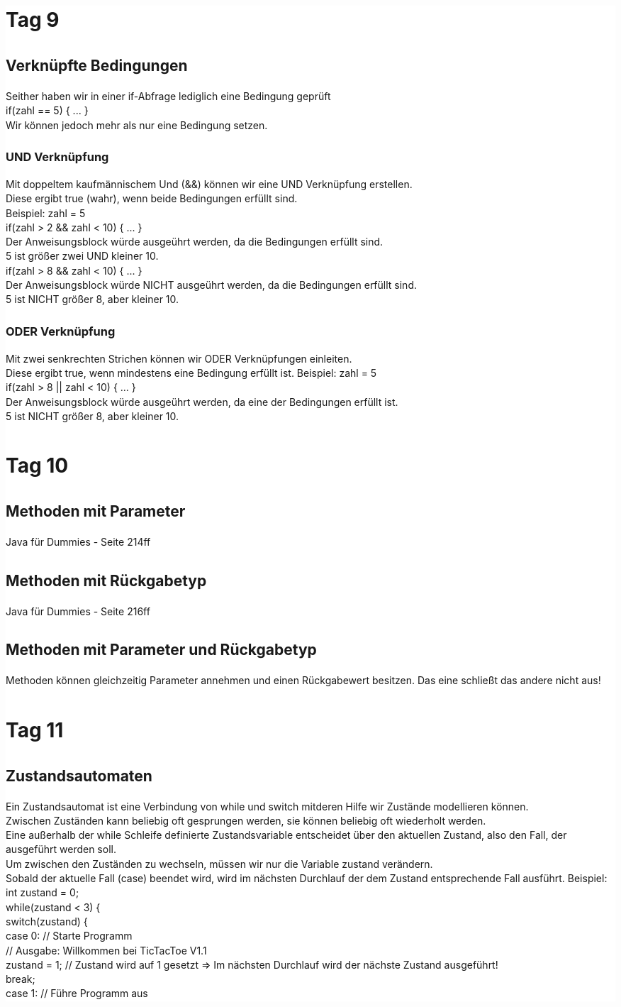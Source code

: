 # Tag 9
## Verknüpfte Bedingungen
Seither haben wir in einer if-Abfrage lediglich eine Bedingung geprüft<br>
if(zahl == 5) { ... } <br>
Wir können jedoch mehr als nur eine Bedingung setzen.
### UND Verknüpfung
Mit doppeltem kaufmännischem Und (&&) können wir eine UND Verknüpfung erstellen.<br>
Diese ergibt true (wahr), wenn beide Bedingungen erfüllt sind.<br>
Beispiel: zahl = 5<br>
if(zahl > 2 && zahl < 10) { ... } <br>
Der Anweisungsblock würde ausgeührt werden, da die Bedingungen erfüllt sind. <br>
5 ist größer zwei UND kleiner 10. <br>
if(zahl > 8 && zahl < 10) { ... } <br>
Der Anweisungsblock würde  NICHT ausgeührt werden, da die Bedingungen erfüllt sind. <br>
5 ist NICHT größer 8, aber kleiner 10. <br>
### ODER Verknüpfung
Mit zwei senkrechten Strichen können wir ODER Verknüpfungen einleiten. <br>
Diese ergibt true, wenn mindestens eine Bedingung erfüllt ist.
Beispiel: zahl = 5<br>
if(zahl > 8 || zahl < 10) { ... } <br>
Der Anweisungsblock würde ausgeührt werden, da eine der Bedingungen erfüllt ist. <br>
5 ist NICHT größer 8, aber kleiner 10. <br>
# Tag 10
## Methoden mit Parameter
Java für Dummies - Seite 214ff
## Methoden mit Rückgabetyp
Java für Dummies - Seite 216ff
## Methoden mit Parameter und Rückgabetyp
Methoden können gleichzeitig Parameter annehmen und einen Rückgabewert besitzen. Das eine schließt das andere nicht aus!

# Tag 11
## Zustandsautomaten
Ein Zustandsautomat ist eine Verbindung von while und switch mitderen Hilfe wir Zustände modellieren können. <br>
Zwischen Zuständen kann beliebig oft gesprungen werden, sie können beliebig oft wiederholt werden. <br>
Eine außerhalb der while Schleife definierte Zustandsvariable entscheidet über den aktuellen Zustand, also den Fall, der ausgeführt werden soll. <br>
Um zwischen den Zuständen zu wechseln, müssen wir nur die Variable zustand verändern. <br>
Sobald der aktuelle Fall (case) beendet wird, wird im nächsten Durchlauf der dem Zustand entsprechende Fall ausführt.
Beispiel: <br>
int zustand = 0;<br>
while(zustand < 3) {<br>
switch(zustand) {<br>
case 0: // Starte Programm<br>
// Ausgabe: Willkommen bei TicTacToe V1.1 <br>
zustand = 1;  // Zustand wird auf 1 gesetzt => Im nächsten Durchlauf wird der nächste Zustand ausgeführt! <br>
break;<br>
case 1: // Führe Programm aus<br>